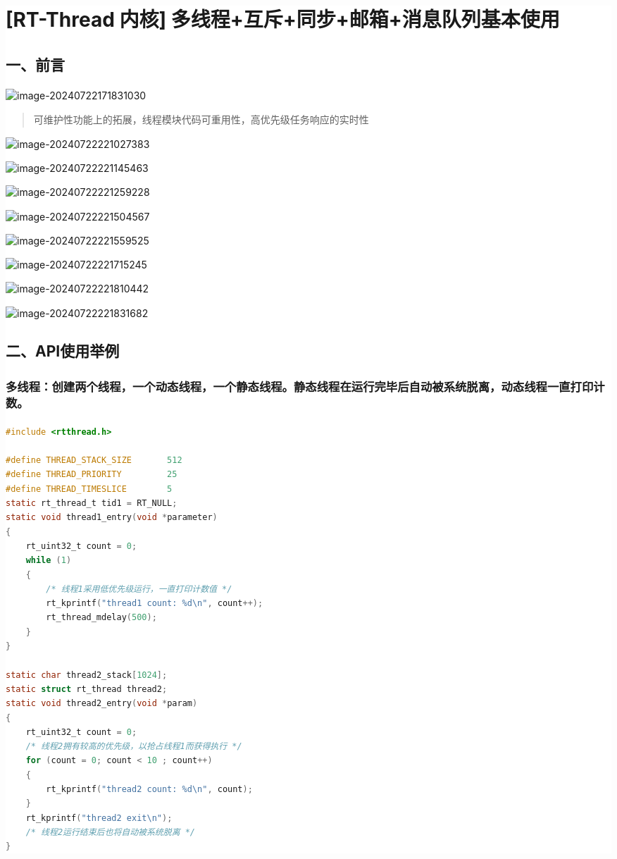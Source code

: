 

# [RT-Thread 内核] 多线程+互斥+同步+邮箱+消息队列基本使用

## 一、前言

![image-20240722171831030](https://gitee.com/qq1600845354/picgo_img/raw/main/笔记/image-20240722171831030.png)

> 可维护性功能上的拓展，线程模块代码可重用性，高优先级任务响应的实时性

![image-20240722221027383](https://gitee.com/qq1600845354/picgo_img/raw/main/%E7%AC%94%E8%AE%B0/image-20240722221027383.png)

![image-20240722221145463](https://gitee.com/qq1600845354/picgo_img/raw/main/%E7%AC%94%E8%AE%B0/image-20240722221145463.png)

![image-20240722221259228](https://gitee.com/qq1600845354/picgo_img/raw/main/%E7%AC%94%E8%AE%B0/image-20240722221259228.png)

![image-20240722221504567](https://gitee.com/qq1600845354/picgo_img/raw/main/%E7%AC%94%E8%AE%B0/image-20240722221504567.png)

![image-20240722221559525](https://gitee.com/qq1600845354/picgo_img/raw/main/%E7%AC%94%E8%AE%B0/image-20240722221559525.png)

![image-20240722221715245](https://gitee.com/qq1600845354/picgo_img/raw/main/%E7%AC%94%E8%AE%B0/image-20240722221715245.png)

![image-20240722221810442](https://gitee.com/qq1600845354/picgo_img/raw/main/%E7%AC%94%E8%AE%B0/image-20240722221810442.png)

![image-20240722221831682](https://gitee.com/qq1600845354/picgo_img/raw/main/%E7%AC%94%E8%AE%B0/image-20240722221831682.png)

## 二、API使用举例

### 多线程：创建两个线程，一个动态线程，一个静态线程。静态线程在运行完毕后自动被系统脱离，动态线程一直打印计数。

```c
#include <rtthread.h>

#define THREAD_STACK_SIZE       512
#define THREAD_PRIORITY         25
#define THREAD_TIMESLICE        5
static rt_thread_t tid1 = RT_NULL;
static void thread1_entry(void *parameter)
{
    rt_uint32_t count = 0;
    while (1)
    {
        /* 线程1采用低优先级运行，一直打印计数值 */
        rt_kprintf("thread1 count: %d\n", count++);
        rt_thread_mdelay(500);
    }
}

static char thread2_stack[1024];
static struct rt_thread thread2;
static void thread2_entry(void *param)
{
    rt_uint32_t count = 0;
    /* 线程2拥有较高的优先级，以抢占线程1而获得执行 */
    for (count = 0; count < 10 ; count++)
    {
        rt_kprintf("thread2 count: %d\n", count);
    }
    rt_kprintf("thread2 exit\n");
    /* 线程2运行结束后也将自动被系统脱离 */
}
```